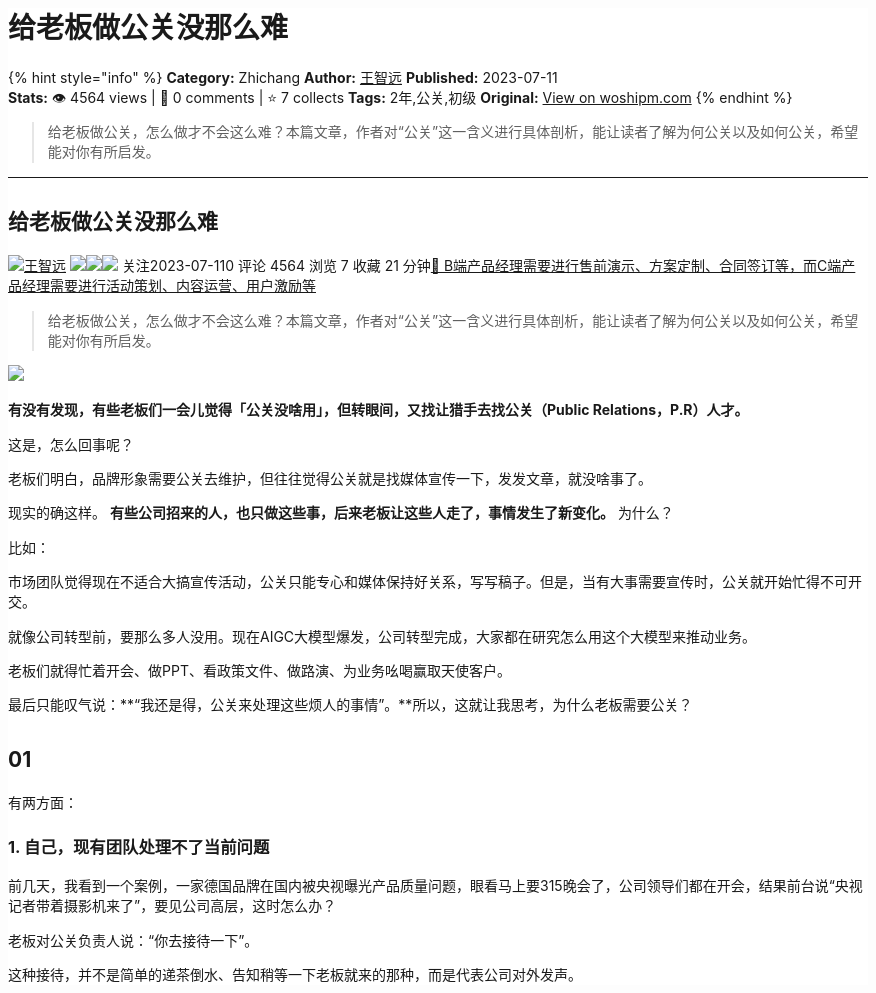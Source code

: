# 给老板做公关没那么难
{% hint style="info" %}
**Category:** Zhichang
**Author:** [王智远](https://www.woshipm.com/u/878436)
**Published:** 2023-07-11  
**Stats:** 👁️ 4564 views | 💬 0 comments | ⭐ 7 collects
**Tags:** 2年,公关,初级
**Original:** [View on woshipm.com](https://www.woshipm.com/zhichang/5864232.html)
{% endhint %}
> 给老板做公关，怎么做才不会这么难？本篇文章，作者对“公关”这一含义进行具体剖析，能让读者了解为何公关以及如何公关，希望能对你有所启发。

---

## 给老板做公关没那么难

[![](https://static.woshipm.com/view/woshipm_api_def_20230327172644_2917.png?imageView2/1/w/72/h/72/q/100)](https://www.woshipm.com/u/878436)[王智远](https://www.woshipm.com/u/878436) ![](https://static.woshipm.com/tag/1121_1@2x.png)![](https://static.woshipm.com/tag/2103_1@2x.png)![](https://static.woshipm.com/tag/2105_1@2x.png) 关注2023-07-110 评论 4564 浏览 7 收藏 21 分钟[🔗 B端产品经理需要进行售前演示、方案定制、合同签订等，而C端产品经理需要进行活动策划、内容运营、用户激励等](https://ke.qidianla.com/courses/bcpm)

> 给老板做公关，怎么做才不会这么难？本篇文章，作者对“公关”这一含义进行具体剖析，能让读者了解为何公关以及如何公关，希望能对你有所启发。

![](https://image.woshipm.com/2023/04/17/6f83d084-dcf5-11ed-897e-00163e0b5ff3.png)

**有没有发现，有些老板们一会儿觉得「公关没啥用」，但转眼间，又找让猎手去找公关（Public Relations，P.R）人才。**

这是，怎么回事呢？

老板们明白，品牌形象需要公关去维护，但往往觉得公关就是找媒体宣传一下，发发文章，就没啥事了。

现实的确这样。 **有些公司招来的人，也只做这些事，后来老板让这些人走了，事情发生了新变化。** 为什么？

比如：

市场团队觉得现在不适合大搞宣传活动，公关只能专心和媒体保持好关系，写写稿子。但是，当有大事需要宣传时，公关就开始忙得不可开交。

就像公司转型前，要那么多人没用。现在AIGC大模型爆发，公司转型完成，大家都在研究怎么用这个大模型来推动业务。

老板们就得忙着开会、做PPT、看政策文件、做路演、为业务吆喝赢取天使客户。

最后只能叹气说：**“我还是得，公关来处理这些烦人的事情”。**所以，这就让我思考，为什么老板需要公关？

## 01

有两方面：

### 1\. 自己，现有团队处理不了当前问题

前几天，我看到一个案例，一家德国品牌在国内被央视曝光产品质量问题，眼看马上要315晚会了，公司领导们都在开会，结果前台说“央视记者带着摄影机来了”，要见公司高层，这时怎么办？

老板对公关负责人说：“你去接待一下”。

这种接待，并不是简单的递茶倒水、告知稍等一下老板就来的那种，而是代表公司对外发声。
